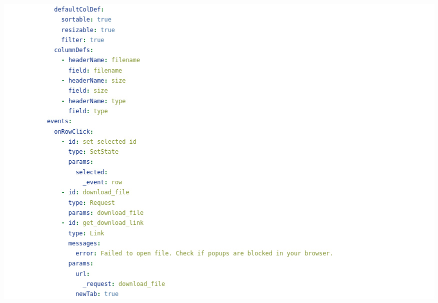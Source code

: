   ```yaml
                defaultColDef:
                  sortable: true
                  resizable: true
                  filter: true
                columnDefs:
                  - headerName: filename
                    field: filename
                  - headerName: size
                    field: size
                  - headerName: type
                    field: type
              events:
                onRowClick:
                  - id: set_selected_id
                    type: SetState
                    params:
                      selected:
                        _event: row
                  - id: download_file
                    type: Request
                    params: download_file
                  - id: get_download_link
                    type: Link
                    messages:
                      error: Failed to open file. Check if popups are blocked in your browser.
                    params:
                      url:
                        _request: download_file
                      newTab: true
  ```
